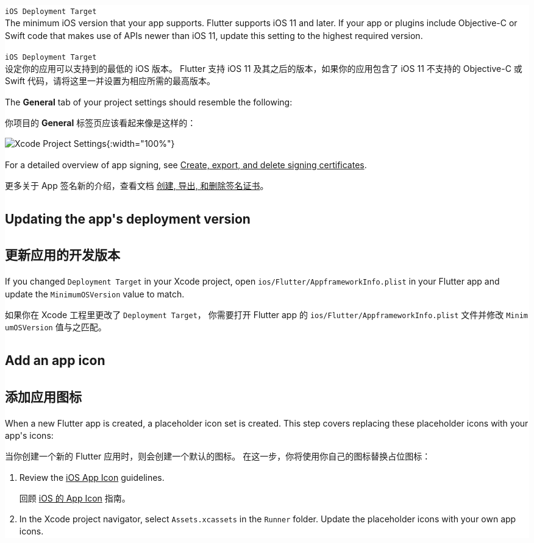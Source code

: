 `iOS Deployment Target`
<br> The minimum iOS version that your app supports.
  Flutter supports iOS 11 and later. If your app or plugins
  include Objective-C or Swift code that makes use of APIs newer
  than iOS 11, update this setting to the highest required version.

`iOS Deployment Target`
<br> 设定你的应用可以支持到的最低的 iOS 版本。
Flutter 支持 iOS 11 及其之后的版本，如果你的应用包含了 iOS 11 不支持的
Objective-C 或 Swift 代码，请将这里一并设置为相应所需的最高版本。

The **General** tab of your project settings should resemble
the following:

你项目的 **General** 标签页应该看起来像是这样的：

![Xcode Project Settings]({{site.url}}/assets/images/docs/releaseguide/xcode_settings.png){:width="100%"}

For a detailed overview of app signing, see
[Create, export, and delete signing certificates][appsigning].

更多关于 App 签名新的介绍，查看文档
[创建, 导出, 和删除签名证书][appsigning]。

## Updating the app's deployment version

## 更新应用的开发版本

If you changed `Deployment Target` in your Xcode project,
open `ios/Flutter/AppframeworkInfo.plist` in your Flutter app
and update the `MinimumOSVersion` value to match.

如果你在 Xcode 工程里更改了 `Deployment Target`，
你需要打开 Flutter app 的 `ios/Flutter/AppframeworkInfo.plist`
文件并修改 `MinimumOSVersion` 值与之匹配。

## Add an app icon

## 添加应用图标

When a new Flutter app is created, a placeholder icon set is created.
This step covers replacing these placeholder icons with your
app's icons:

当你创建一个新的 Flutter 应用时，则会创建一个默认的图标。
在这一步，你将使用你自己的图标替换占位图标：

1. Review the [iOS App Icon][appicon] guidelines.

   回顾 [iOS 的 App Icon][appicon] 指南。

1. In the Xcode project navigator, select `Assets.xcassets` in the
   `Runner` folder. Update the placeholder icons with your own app icons.


[appicon]: {{site.apple-dev}}/ios/human-interface-guidelines/icons-and-images/app-icon/
[appreview]: {{site.apple-dev}}/app-store/review/
[appsigning]: https://help.apple.com/xcode/mac/current/#/dev154b28f09
[appstore]: {{site.apple-dev}}/app-store/submissions/
[appstoreconnect]: {{site.apple-dev}}/support/app-store-connect/
[appstoreconnect_api_key]: https://appstoreconnect.apple.com/access/api
[appstoreconnect_guide]: {{site.apple-dev}}/support/app-store-connect/
[appstoreconnect_guide_register]: https://help.apple.com/app-store-connect/#/dev2cd126805
[appstoreconnect_login]: https://appstoreconnect.apple.com/
[codemagic_cli_tools]: {{site.github}}/codemagic-ci-cd/cli-tools
[codesigning_guide]: {{site.apple-dev}}/library/content/documentation/Security/Conceptual/CodeSigningGuide/Introduction/Introduction.html
[Core Foundation Keys]: {{site.apple-dev}}/library/archive/documentation/General/Reference/InfoPlistKeyReference/Articles/CoreFoundationKeys.html
[devportal_appids]: {{site.apple-dev}}/account/ios/identifier/bundle
[devportal_certificates]: {{site.apple-dev}}/account/resources/certificates
[devprogram]: {{site.apple-dev}}/programs/
[devprogram_membership]: {{site.apple-dev}}/support/compare-memberships/
[distributionguide]: https://help.apple.com/xcode/mac/current/#/devac02c5ab8
[distributionguide_config]: https://help.apple.com/xcode/mac/current/#/dev91fe7130a
[distributionguide_submit]: https://help.apple.com/xcode/mac/current/#/dev067853c94
[distributionguide_testflight]: https://help.apple.com/xcode/mac/current/#/dev2539d985f
[distributionguide_upload]: https://help.apple.com/xcode/mac/current/#/dev442d7f2ca
[obfuscate your Dart code]: {{site.url}}/deployment/obfuscate
[TestFlight]: {{site.apple-dev}}/testflight/
[appreview_cn]: https://developer.apple.com/cn/app-store/review/
[appstore_cn]: https://developer.apple.com/cn/app-store/submissions/
[devprogram_cn]: https://developer.apple.com/cn/programs/
[devprogram_membership_cn]: https://developer.apple.com/cn/support/compare-memberships/
[appstoreconnect_cn]: https://developer.apple.com/cn/support/app-store-connect/
[appstoreconnect_guide_cn]: https://developer.apple.com/cn/support/app-store-connect/
[appstoreconnect_guide_register_cn]: https://help.apple.com/app-store-connect/?lang=zh-cn/dev2cd126805
[testflight_cn]: https://developer.apple.com/cn/testflight/
[app_bundle_export_method]: https://help.apple.com/xcode/mac/current/#/dev31de635e5
[apple_transport_app]: https://apps.apple.com/us/app/transporter/id1450874784
